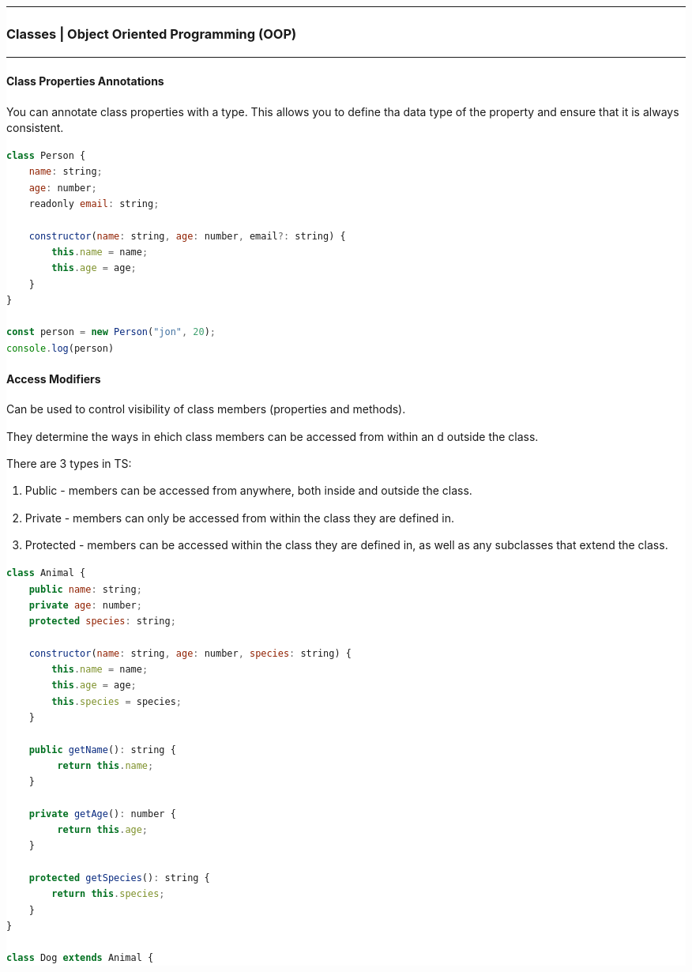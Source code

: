 
---

### Classes | Object Oriented Programming (OOP)

---

#### Class Properties Annotations

You can annotate class properties with a type. This allows you to define tha data type of the property and ensure that it is always consistent.

```js
class Person {
    name: string;
    age: number;
    readonly email: string;

    constructor(name: string, age: number, email?: string) {
        this.name = name;
        this.age = age;
    }
}

const person = new Person("jon", 20);
console.log(person)
```

#### Access Modifiers

Can be used to control visibility of class members (properties and methods).

They determine the ways in ehich class members can be accessed from within an d outside the class.

There are 3 types in TS:

1. Public - members can be accessed from anywhere, both inside and outside the class.
  
2. Private - members can only be accessed from within the class they are defined in.
  
3. Protected - members can be accessed within the class they are defined in, as well as any subclasses that extend the class.
  

```js
class Animal {
    public name: string;
    private age: number;
    protected species: string;

    constructor(name: string, age: number, species: string) {
        this.name = name;
        this.age = age;
        this.species = species;
    }    

    public getName(): string {
         return this.name;   
    }    

    private getAge(): number {
         return this.age;
    }

    protected getSpecies(): string {
        return this.species;
    }    
}

class Dog extends Animal {
```